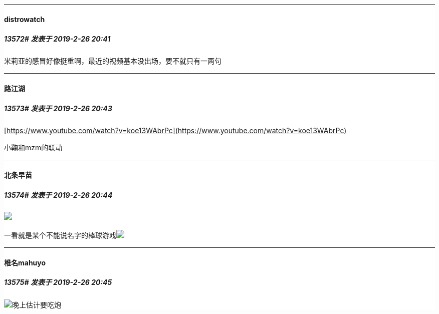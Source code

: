 





-----

####  distrowatch  
##### 13572#       发表于 2019-2-26 20:41




米莉亚的感冒好像挺重啊，最近的视频基本没出场，要不就只有一两句







-----

####  路江湖  
##### 13573#       发表于 2019-2-26 20:43



[https://www.youtube.com/watch?v=koe13WAbrPc](https://www.youtube.com/watch?v=koe13WAbrPc)

小鞠和mzm的联动







-----

####  北条早苗  
##### 13574#       发表于 2019-2-26 20:44



<img src="https://i.loli.net/2019/02/26/5c7534b40c23a.png" referrerpolicy="no-referrer">

一看就是某个不能说名字的棒球游戏<img src="https://static.saraba1st.com/image/smiley/face2017/068.png" referrerpolicy="no-referrer">







-----

####  椎名mahuyo  
##### 13575#       发表于 2019-2-26 20:45



<img src="https://static.saraba1st.com/image/smiley/face2017/037.png" referrerpolicy="no-referrer">晚上估计要吃炮



